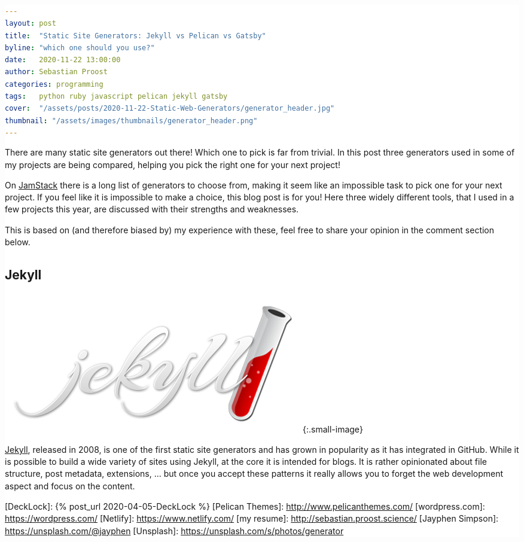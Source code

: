 ```yaml
---
layout: post
title:  "Static Site Generators: Jekyll vs Pelican vs Gatsby"
byline: "which one should you use?"
date:   2020-11-22 13:00:00
author: Sebastian Proost
categories: programming
tags:	python ruby javascript pelican jekyll gatsby
cover:  "/assets/posts/2020-11-22-Static-Web-Generators/generator_header.jpg"
thumbnail: "/assets/images/thumbnails/generator_header.png"
---
```


There are many static site generators out there! Which one to pick is far from trivial. In this post three generators
used in some of my projects are being compared, helping you pick the right one for your next project!

On [JamStack] there is a long list of generators to choose from, making it seem like an impossible task to pick one for
your next project. If you feel like it is impossible to make a choice, this blog post is for you! Here three widely
different tools, that I used in a few projects this year, are discussed with their strengths and weaknesses.

This is based on (and therefore biased by) my experience with these, feel free to share your opinion in the comment
section below.

## Jekyll

![Jekyll logo](/assets/posts/2020-11-22-Static-Web-Generators/jekyll-logo-2x.png){:.small-image}

[Jekyll], released in 2008, is one of the first static site generators and has grown in popularity as it has 
integrated in GitHub. While it is possible to build a wide variety of sites using Jekyll, at the core it is intended
for blogs. It is rather opinionated about file structure, post metadata, extensions, ... but once you accept these 
patterns it really allows you to forget the web development aspect and focus on the content.


[JamStack]: https://jamstack.org/generators/
[Jekyll]: https://jekyllrb.com/
[Gatsby]: https://www.gatsbyjs.com/
[Pelican]: https://docs.getpelican.com/en/latest/
[JekyllThemes]: http://jekyllthemes.org/
[Beyond the Known]: https://www.beyond-the-known.eu/
[DeckLock]: {% post_url 2020-04-05-DeckLock %}
[Pelican Themes]: http://www.pelicanthemes.com/
[wordpress.com]: https://wordpress.com/
[Netlify]: https://www.netlify.com/
[my resume]: http://sebastian.proost.science/
[Jayphen Simpson]: https://unsplash.com/@jayphen
[Unsplash]: https://unsplash.com/s/photos/generator